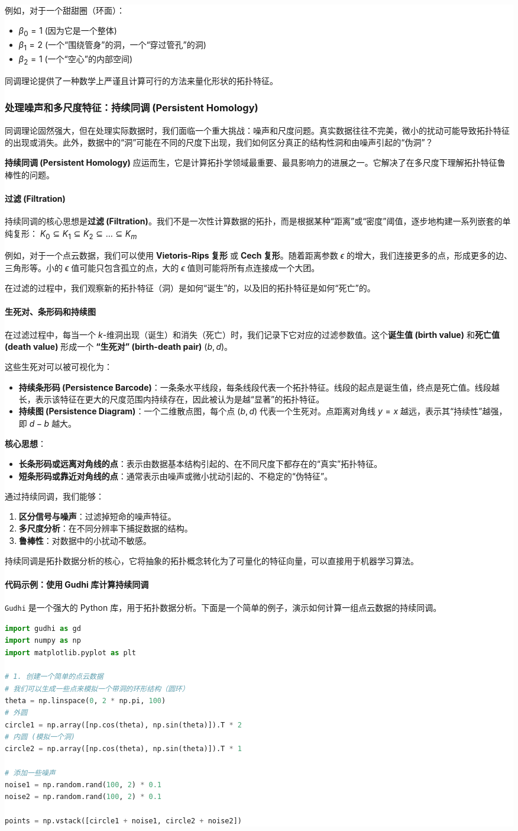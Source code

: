 例如，对于一个甜甜圈（环面）：
*   $\beta_0 = 1$ (因为它是一个整体)
*   $\beta_1 = 2$ (一个“围绕管身”的洞，一个“穿过管孔”的洞)
*   $\beta_2 = 1$ (一个“空心”的内部空间)

同调理论提供了一种数学上严谨且计算可行的方法来量化形状的拓扑特征。

### 处理噪声和多尺度特征：持续同调 (Persistent Homology)

同调理论固然强大，但在处理实际数据时，我们面临一个重大挑战：噪声和尺度问题。真实数据往往不完美，微小的扰动可能导致拓扑特征的出现或消失。此外，数据中的“洞”可能在不同的尺度下出现，我们如何区分真正的结构性洞和由噪声引起的“伪洞”？

**持续同调 (Persistent Homology)** 应运而生，它是计算拓扑学领域最重要、最具影响力的进展之一。它解决了在多尺度下理解拓扑特征鲁棒性的问题。

#### 过滤 (Filtration)

持续同调的核心思想是**过滤 (Filtration)**。我们不是一次性计算数据的拓扑，而是根据某种“距离”或“密度”阈值，逐步地构建一系列嵌套的单纯复形：
$K_0 \subseteq K_1 \subseteq K_2 \subseteq \dots \subseteq K_m$

例如，对于一个点云数据，我们可以使用 **Vietoris-Rips 复形** 或 **Cech 复形**。随着距离参数 $\epsilon$ 的增大，我们连接更多的点，形成更多的边、三角形等。小的 $\epsilon$ 值可能只包含孤立的点，大的 $\epsilon$ 值则可能将所有点连接成一个大团。

在过滤的过程中，我们观察新的拓扑特征（洞）是如何“诞生”的，以及旧的拓扑特征是如何“死亡”的。

#### 生死对、条形码和持续图

在过滤过程中，每当一个 $k$-维洞出现（诞生）和消失（死亡）时，我们记录下它对应的过滤参数值。这个**诞生值 (birth value)** 和**死亡值 (death value)** 形成一个 **“生死对” (birth-death pair)** $(b, d)$。

这些生死对可以被可视化为：
*   **持续条形码 (Persistence Barcode)**：一条条水平线段，每条线段代表一个拓扑特征。线段的起点是诞生值，终点是死亡值。线段越长，表示该特征在更大的尺度范围内持续存在，因此被认为是越“显著”的拓扑特征。
*   **持续图 (Persistence Diagram)**：一个二维散点图，每个点 $(b, d)$ 代表一个生死对。点距离对角线 $y=x$ 越远，表示其“持续性”越强，即 $d-b$ 越大。

**核心思想**：
*   **长条形码或远离对角线的点**：表示由数据基本结构引起的、在不同尺度下都存在的“真实”拓扑特征。
*   **短条形码或靠近对角线的点**：通常表示由噪声或微小扰动引起的、不稳定的“伪特征”。

通过持续同调，我们能够：
1.  **区分信号与噪声**：过滤掉短命的噪声特征。
2.  **多尺度分析**：在不同分辨率下捕捉数据的结构。
3.  **鲁棒性**：对数据中的小扰动不敏感。

持续同调是拓扑数据分析的核心，它将抽象的拓扑概念转化为了可量化的特征向量，可以直接用于机器学习算法。

#### 代码示例：使用 Gudhi 库计算持续同调

`Gudhi` 是一个强大的 Python 库，用于拓扑数据分析。下面是一个简单的例子，演示如何计算一组点云数据的持续同调。

```python
import gudhi as gd
import numpy as np
import matplotlib.pyplot as plt

# 1. 创建一个简单的点云数据
# 我们可以生成一些点来模拟一个带洞的环形结构（圆环）
theta = np.linspace(0, 2 * np.pi, 100)
# 外圆
circle1 = np.array([np.cos(theta), np.sin(theta)]).T * 2
# 内圆 (模拟一个洞)
circle2 = np.array([np.cos(theta), np.sin(theta)]).T * 1

# 添加一些噪声
noise1 = np.random.rand(100, 2) * 0.1
noise2 = np.random.rand(100, 2) * 0.1

points = np.vstack([circle1 + noise1, circle2 + noise2])

```
